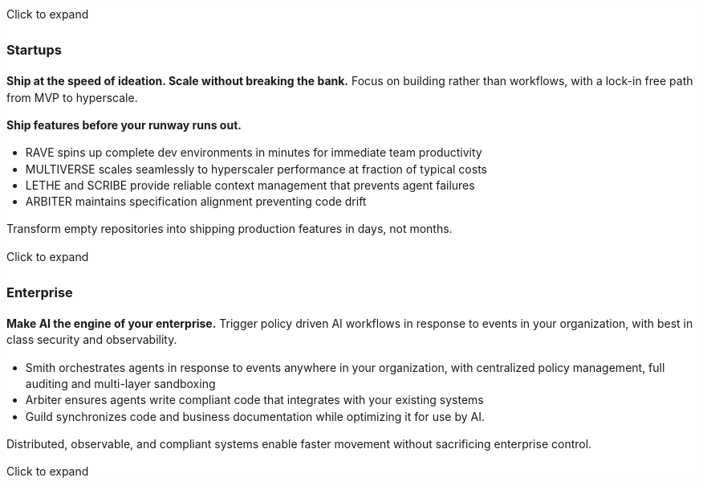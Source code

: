 </div>
</div>
<div class="click-hint">Click to expand</div>
<div class="service-visual planet">
<div class="orbit-ring"></div>
<i></i>
</div>
</div>

<div class="service-card" data-service="startup">
<h3><i data-lucide="zap"></i> Startups</h3>
<div class="service-summary">
<p><strong>Ship at the speed of ideation. Scale without breaking the bank.</strong> Focus on building rather than workflows, with a lock-in free path from MVP to hyperscale.</p>
</div>
<div class="service-details">
<p><strong>Ship features before your runway runs out.</strong></p>
<ul class="bullet-box">
<li>RAVE spins up complete dev environments in minutes for immediate team productivity</li>
<li>MULTIVERSE scales seamlessly to hyperscaler performance at fraction of typical costs</li>
<li>LETHE and SCRIBE provide reliable context management that prevents agent failures</li>
<li>ARBITER maintains specification alignment preventing code drift</li>
</ul>
<p>Transform empty repositories into shipping production features in days, not months.</p>
<div class="service-cta">
</div>
</div>
<div class="click-hint">Click to expand</div>
<div class="service-visual solar">
<div class="star"></div>
<b></b><b></b><b></b><b></b>
</div>
</div>

<div class="service-card" data-service="enterprise">
<h3><i data-lucide="building"></i> Enterprise</h3>
<div class="service-summary">
<p><strong>Make AI the engine of your enterprise.</strong> Trigger policy driven AI workflows  in response to events in your organization, with best in class security and observability.</p>
</div>
<div class="service-details">
<ul class="bullet-box">
<li>Smith orchestrates agents in response to events anywhere in your organization, with centralized policy management, full auditing and multi-layer sandboxing</li>
<li>Arbiter ensures agents write compliant code that integrates with your existing systems</li>
<li>Guild synchronizes code and business documentation while optimizing it for use by AI.</li>
</ul>
<p>Distributed, observable, and compliant systems enable faster movement without sacrificing enterprise control.</p>
</div>
<div class="click-hint">Click to expand</div>
<div class="service-visual galaxy">
<object type="image/svg+xml" data="/img/svg/galaxy.svg" class="galaxy-svg" width="492" height="252" aria-label="Enhanced spiral galaxy with glow effects"></object>
<div class="glass-overlay"></div>
</div>
</div>
</div>
</div>
